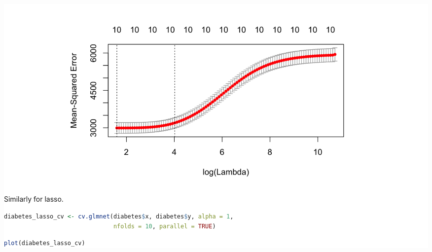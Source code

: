 <img src="regression-shrinkage_files/figure-html/unnamed-chunk-14-1.png" width="70%" style="display: block; margin: auto;" />

Similarly for lasso.

```r
diabetes_lasso_cv <- cv.glmnet(diabetes$x, diabetes$y, alpha = 1, 
                               nfolds = 10, parallel = TRUE)
```

```r
plot(diabetes_lasso_cv)
```
